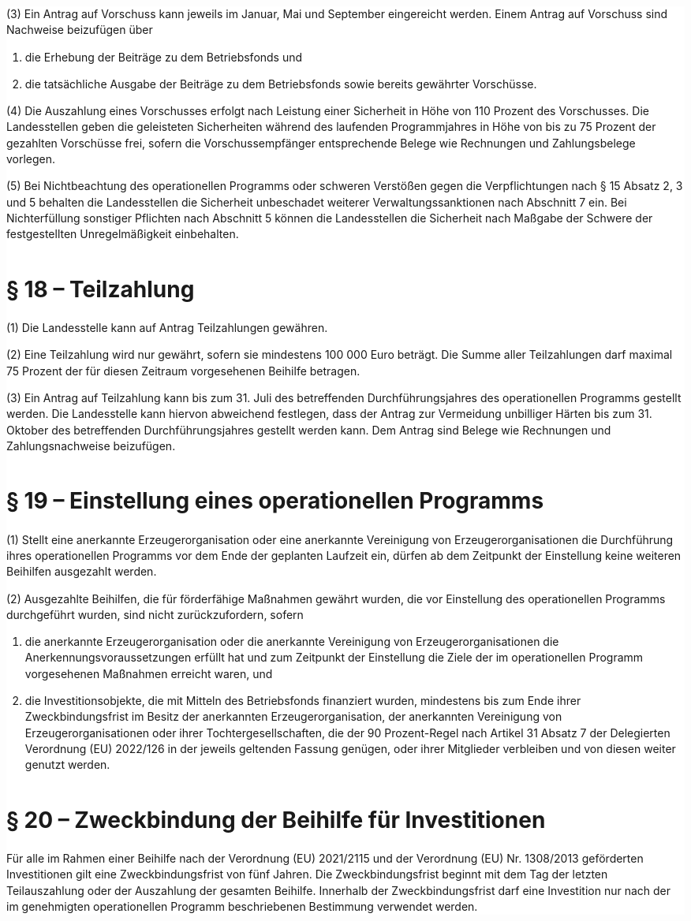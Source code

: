 (3) Ein Antrag auf Vorschuss kann jeweils im Januar, Mai und September eingereicht werden. Einem Antrag auf Vorschuss sind Nachweise beizufügen über

1. die Erhebung der Beiträge zu dem Betriebsfonds und

2. die tatsächliche Ausgabe der Beiträge zu dem Betriebsfonds sowie bereits gewährter Vorschüsse.

(4) Die Auszahlung eines Vorschusses erfolgt nach Leistung einer Sicherheit in Höhe von 110 Prozent des Vorschusses. Die Landesstellen geben die geleisteten Sicherheiten während des laufenden Programmjahres in Höhe von bis zu 75 Prozent der gezahlten Vorschüsse frei, sofern die Vorschussempfänger entsprechende Belege wie Rechnungen und Zahlungsbelege vorlegen.

(5) Bei Nichtbeachtung des operationellen Programms oder schweren Verstößen gegen die Verpflichtungen nach § 15 Absatz 2, 3 und 5 behalten die Landesstellen die Sicherheit unbeschadet weiterer Verwaltungssanktionen nach Abschnitt 7 ein. Bei Nichterfüllung sonstiger Pflichten nach Abschnitt 5 können die Landesstellen die Sicherheit nach Maßgabe der Schwere der festgestellten Unregelmäßigkeit einbehalten.

# § 18 – Teilzahlung

(1) Die Landesstelle kann auf Antrag Teilzahlungen gewähren.

(2) Eine Teilzahlung wird nur gewährt, sofern sie mindestens 100 000 Euro beträgt. Die Summe aller Teilzahlungen darf maximal 75 Prozent der für diesen Zeitraum vorgesehenen Beihilfe betragen.

(3) Ein Antrag auf Teilzahlung kann bis zum 31. Juli des betreffenden Durchführungsjahres des operationellen Programms gestellt werden. Die Landesstelle kann hiervon abweichend festlegen, dass der Antrag zur Vermeidung unbilliger Härten bis zum 31. Oktober des betreffenden Durchführungsjahres gestellt werden kann. Dem Antrag sind Belege wie Rechnungen und Zahlungsnachweise beizufügen.

# § 19 – Einstellung eines operationellen Programms

(1) Stellt eine anerkannte Erzeugerorganisation oder eine anerkannte Vereinigung von Erzeugerorganisationen die Durchführung ihres operationellen Programms vor dem Ende der geplanten Laufzeit ein, dürfen ab dem Zeitpunkt der Einstellung keine weiteren Beihilfen ausgezahlt werden.

(2) Ausgezahlte Beihilfen, die für förderfähige Maßnahmen gewährt wurden, die vor Einstellung des operationellen Programms durchgeführt wurden, sind nicht zurückzufordern, sofern

1. die anerkannte Erzeugerorganisation oder die anerkannte Vereinigung von Erzeugerorganisationen die Anerkennungsvoraussetzungen erfüllt hat und zum Zeitpunkt der Einstellung die Ziele der im operationellen Programm vorgesehenen Maßnahmen erreicht waren, und

2. die Investitionsobjekte, die mit Mitteln des Betriebsfonds finanziert wurden, mindestens bis zum Ende ihrer Zweckbindungsfrist im Besitz der anerkannten Erzeugerorganisation, der anerkannten Vereinigung von Erzeugerorganisationen oder ihrer Tochtergesellschaften, die der 90 Prozent-Regel nach Artikel 31 Absatz 7 der Delegierten Verordnung (EU) 2022/126 in der jeweils geltenden Fassung genügen, oder ihrer Mitglieder verbleiben und von diesen weiter genutzt werden.

# § 20 – Zweckbindung der Beihilfe für Investitionen

Für alle im Rahmen einer Beihilfe nach der Verordnung (EU) 2021/2115 und der Verordnung (EU) Nr. 1308/2013 geförderten Investitionen gilt eine Zweckbindungsfrist von fünf Jahren. Die Zweckbindungsfrist beginnt mit dem Tag der letzten Teilauszahlung oder der Auszahlung der gesamten Beihilfe. Innerhalb der Zweckbindungsfrist darf eine Investition nur nach der im genehmigten operationellen Programm beschriebenen Bestimmung verwendet werden.
